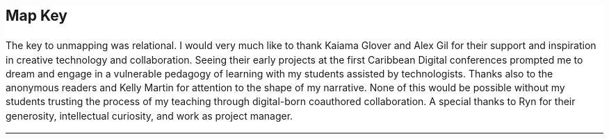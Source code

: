 Map Key
-------

The key to unmapping was relational. I would very much like to thank
Kaiama Glover and Alex Gil for their support and inspiration in creative
technology and collaboration. Seeing their early projects at the first
Caribbean Digital conferences prompted me to dream and engage in a
vulnerable pedagogy of learning with my students assisted by
technologists. Thanks also to the anonymous readers and Kelly Martin for
attention to the shape of my narrative. None of this would be possible
without my students trusting the process of my teaching through
digital-born coauthored collaboration. A special thanks to Ryn for their
generosity, intellectual curiosity, and work as project manager.

---

[^1]: Students use Genius (formerly RapGenius) and SoundCloud. See
    "About Genius," Genius,
    <https://genius.com/Genius-about-genius-annotated>; and "About
    SoundCloud," SoundCloud, <https://soundcloud.com/pages/contact>.

[^2]: For the course syllabus, see
    <https://caribbeanliterature.princeton.edu/>.

[^3]: Audre Lorde, "Uses of the Erotic: The Erotic as Power," in *Sister
    Outsider: Essays and Speeches* (Berkeley, CA: Crossing, 1984), 59.

[^4]: See Julian Henriques, "Preamble: Thinking Through Sound,"
    introduction to *Sonic Bodies: Reggae Sound Systems, Performance
    Techniques, and Ways of Knowing* (New York: Continuum, 2011),
    xv–xxxvi,
    <http://research.gold.ac.uk/id/eprint/4257/1/HenriquesSonicBodiesIntro.pdf>.

[^5]: Little Roy and Ian Rock, "Christopher Columbus," 45rpm single,
    Tafari, 1975.

[^6]: On *indigenization*, see Sylvia Wynter, "Jonkonnu in Jamaica:
    Towards the Interpretation of Folk Dance as a Cultural Process,"
    *Jamaica Journal* 4, no. 2 (1970): 34–48.

[^7]: Kiddus I, "Graduation in Zion," Shepherd, 1977; Bob Marley and the
    Wailers, "Natty Dread," on *Natty Dread*, Island Records, 1974;
    Damian "Jr. Gong" Marley, "Welcome to Jamrock," on *Welcome to
    Jamrock*, Universal Records, 2005.

[^8]: See Stuart Hall, "Negotiating Caribbean Identities," *New Left
    Review*, no. 209 (January–February 1995): 11; Chronixx, "Capture
    Land," on *Dread and Terrible*, Soul and Circle Music, 2014; and
    Sylvia Wynter, "Novel and History, Plot and Plantation," *Savacou*,
    no. 5 (June 1971): 95–102.

[^9]: See Edward Kamau Brathwaite, *Contradictory Omens: Cultural
    Diversity and Integration in the Caribbean* (Mona: Savacou, 1974).

[^10]: Édouard Glissant argues for "the right to opacity"; see his
    *Poetics of Relation*, trans. Betsy Wing (Ann Arbor: University of
    Michigan Press, 1997).

[^11]: See Tao Leigh Goffe, "'Guano in Their Destiny': Race, Geology,
    and a Philosophy of Indenture," *Amerasia Journal* 45, no. 1 (2019):
    27–49*.* See also Tiffany Lethabo King, *The Black Shoals: Offshore
    Formations of Black and Native Studies* (Durham, NC: Duke University
    Press, 2019); Manu Karuka, *Empire's Tracks: Indigenous Nations,
    Chinese Workers, and the Transcontinental Railroad* (Berkeley:
    University of California Press, 2019); and Iyko Day, *Alien Capital:
    Asian Racialization and the Logic of Settler Colonial Capitalism*
    (Durham, NC: Duke University Press, 2016), all of which rigorously
    tackle the relationality of settler colonialism in forms that
    decenter whiteness.


[^12]: Trinidad and Tobagoan-born Canadian author Dionne Brand, for
[^13]: Hortense J. Spillers, "Mama's Baby, Papa's Maybe: An American
[^14]: See Vincent Brown, *Tacky's Revolt: The Story of an Atlantic
[^15]: See *Unmapping the Caribbean: Sanctuary and Sound*,
[^16]: See "ArcGIS Story Maps," Esri, <https://storymaps.arcgis.com/>.
[^17]: See Audre Lorde, "The Master's Tools Will Never Dismantle the
[^18]: See "Classic Story Maps," Esri,
[^19]: See Lisa Lowe, "The Intimacies of Four Continents," in Ann Laura
[^20]: Arun Peter Lobo and Joseph J. Salvo, "Growth and Composition of
[^21]: See "Post(card)s from the 'en dehors garde,'" MinnaLoy.com,
[^22]: The students whose assistance has been invaluable to *Unmapping
[^23]: See Kei Miller, *The Cartographer Tries to Map a Way to Zion*
[^24]: See B. W. Higman and B. J. Hudson, *Jamaican Place Names*
[^25]: During this time, I discovered my colleague Mimi Onuoha's course
[^26]: Macarena Gomez-Barris, *The Extractive Zone: Social Ecologies and
[^27]: See Tina Campt, "Black Visuality and the Practice of Refusal,"
[^28]: On "nation language," see Kamau Brathwaite, "History of the
[^29]: See Hortense Spillers, "To the Bone: Some Speculations on Touch"
[^30]: In 2017, I was hosted by Susan Koenig and Sugar Belly of the
[^31]: See Sylvia Wynter, "Towards the Sociogenic Principle: Fanon,
[^32]: The students who assisted with the Jamaica story map include Moriah Dowd, Efosi Litombe, Tatyana Tandanpolie, and Mahalet Tegenu.
[^33]: See Carolyn Cooper, "Professing Slackness: Language, Authority,
[^34]: The students who assisted with the New York story map include
[^35]: The students who assisted with the Suriname story map include
[^36]: See the synopsis for Gloria Wekker, *The Politics of Passion:
[^37]: After the 2016 US presidential election, through my desire to
[^38]: The students who assisted with the Hispaniola story map include
[^39]: See Edwidge Danticat, "Black Bodies in Motion and in Pain," *New
[^40]: In 1937, the Dominican dictator Rafael Trujillo ordered the mass
[^41]: The students who assisted with the Cuba story map include Elliott
[^42]: See Plantain, <https://www.plantain.me/>. Additional consultants
[^43]: Armanda Lewis brainstormed with me about an approach to grading
[^44]: See "Data Services: Home," New York University Libraries,
[^45]: See Stefano Harney and Fred Moten, *The Undercommons:* *Fugitive
[^46]: See New York Scapes, <https://newyorkscapes.org/>. *Unmapping the
[^47]: Familiar with the rhythms of the semester, Ryn encouraged
[^48]: See Michael E. Veal, *Dub: Songscape, Studio Craft, Science
[^49]: See *PREE*, no. 3, 2019,